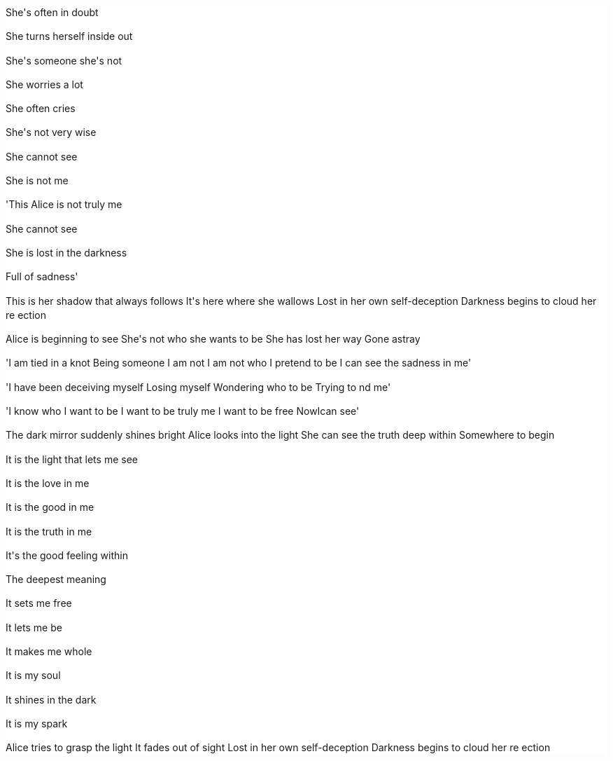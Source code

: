 She's often in doubt

She turns herself inside out

She's someone she's not

She worries a lot

She often cries

She's not very wise

She cannot see

She is not me

'This Alice is not truly me

She cannot see

She is lost in the darkness

Full of sadness'

This is her shadow that always follows It's here where she wallows Lost in her own self-deception Darkness begins to cloud her re ection

Alice is beginning to see She's not who she wants to be She has lost her way Gone astray

'I am tied in a knot Being someone I am not I am not who I pretend to be I can see the sadness in me'

'I have been deceiving myself Losing myself Wondering who to be Trying to nd me'

'I know who I want to be I want to be truly me I want to be free NowIcan see'

The dark mirror suddenly shines bright Alice looks into the light She can see the truth deep within Somewhere to begin

It is the light that lets me see

It is the love in me

It is the good in me

It is the truth in me

It's the good feeling within

The deepest meaning

It sets me free

It lets me be

It makes me whole

It is my soul

It shines in the dark

It is my spark

Alice tries to grasp the light It fades out of sight Lost in her own self-deception Darkness begins to cloud her re ection

